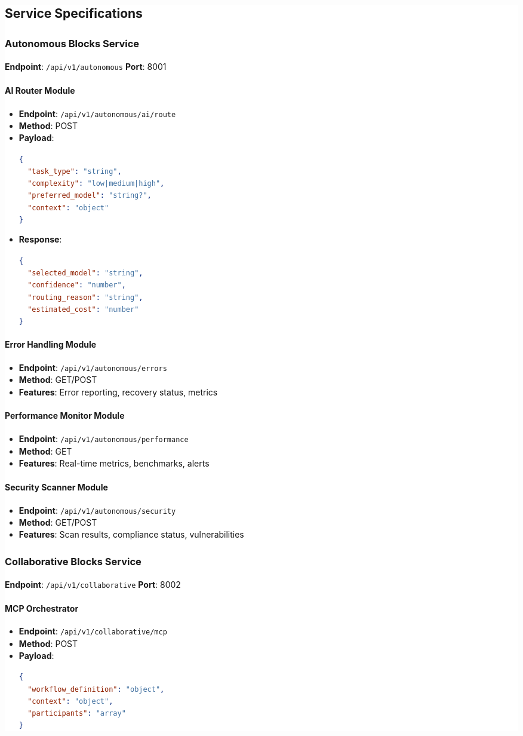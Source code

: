 ## Service Specifications

### Autonomous Blocks Service
**Endpoint**: `/api/v1/autonomous`
**Port**: 8001

#### AI Router Module
- **Endpoint**: `/api/v1/autonomous/ai/route`
- **Method**: POST
- **Payload**: 
  ```json
  {
    "task_type": "string",
    "complexity": "low|medium|high",
    "preferred_model": "string?",
    "context": "object"
  }
  ```
- **Response**:
  ```json
  {
    "selected_model": "string",
    "confidence": "number",
    "routing_reason": "string",
    "estimated_cost": "number"
  }
  ```

#### Error Handling Module
- **Endpoint**: `/api/v1/autonomous/errors`
- **Method**: GET/POST
- **Features**: Error reporting, recovery status, metrics

#### Performance Monitor Module
- **Endpoint**: `/api/v1/autonomous/performance`
- **Method**: GET
- **Features**: Real-time metrics, benchmarks, alerts

#### Security Scanner Module
- **Endpoint**: `/api/v1/autonomous/security`
- **Method**: GET/POST
- **Features**: Scan results, compliance status, vulnerabilities

### Collaborative Blocks Service
**Endpoint**: `/api/v1/collaborative`
**Port**: 8002

#### MCP Orchestrator
- **Endpoint**: `/api/v1/collaborative/mcp`
- **Method**: POST
- **Payload**:
  ```json
  {
    "workflow_definition": "object",
    "context": "object",
    "participants": "array"
  }
  ```
